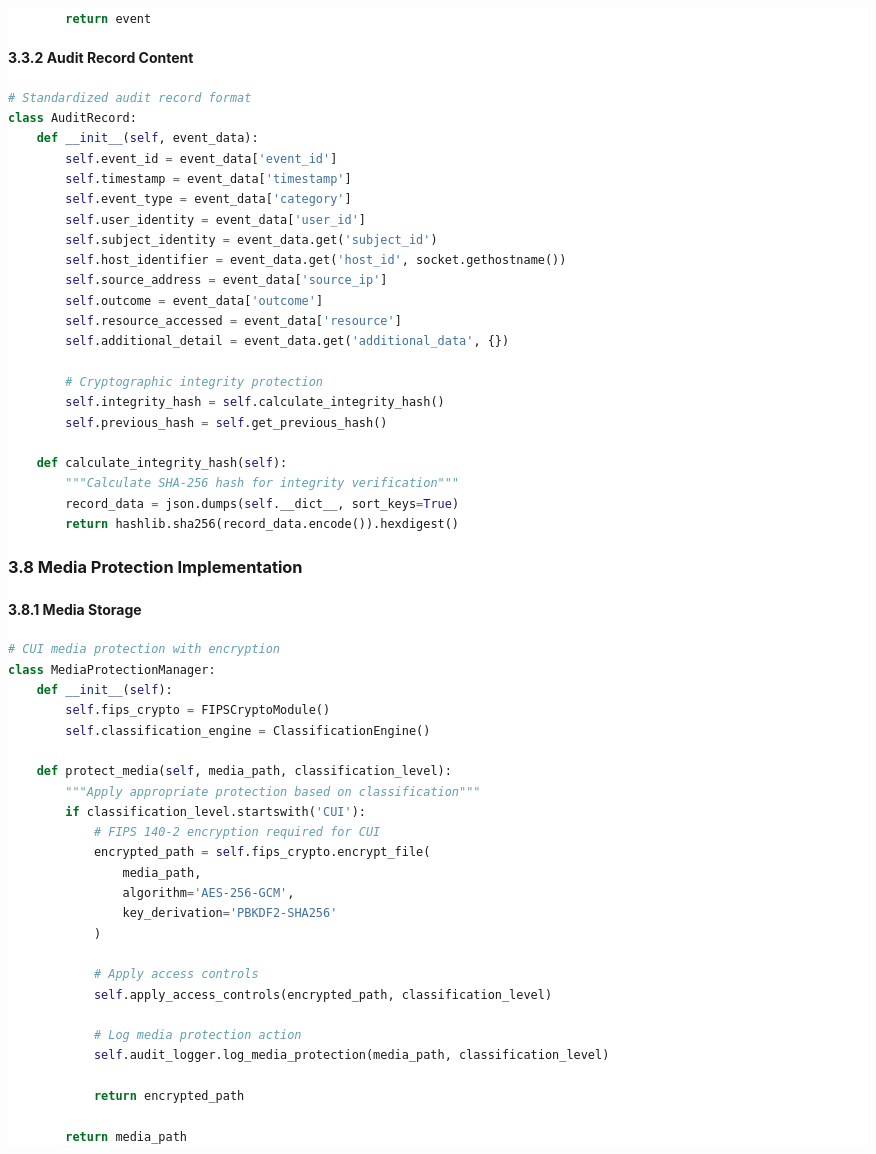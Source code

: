 ```python
        return event
```

#### 3.3.2 Audit Record Content
```python
# Standardized audit record format
class AuditRecord:
    def __init__(self, event_data):
        self.event_id = event_data['event_id']
        self.timestamp = event_data['timestamp']
        self.event_type = event_data['category']
        self.user_identity = event_data['user_id']
        self.subject_identity = event_data.get('subject_id')
        self.host_identifier = event_data.get('host_id', socket.gethostname())
        self.source_address = event_data['source_ip']
        self.outcome = event_data['outcome']
        self.resource_accessed = event_data['resource']
        self.additional_detail = event_data.get('additional_data', {})

        # Cryptographic integrity protection
        self.integrity_hash = self.calculate_integrity_hash()
        self.previous_hash = self.get_previous_hash()

    def calculate_integrity_hash(self):
        """Calculate SHA-256 hash for integrity verification"""
        record_data = json.dumps(self.__dict__, sort_keys=True)
        return hashlib.sha256(record_data.encode()).hexdigest()
```

### 3.8 Media Protection Implementation

#### 3.8.1 Media Storage
```python
# CUI media protection with encryption
class MediaProtectionManager:
    def __init__(self):
        self.fips_crypto = FIPSCryptoModule()
        self.classification_engine = ClassificationEngine()

    def protect_media(self, media_path, classification_level):
        """Apply appropriate protection based on classification"""
        if classification_level.startswith('CUI'):
            # FIPS 140-2 encryption required for CUI
            encrypted_path = self.fips_crypto.encrypt_file(
                media_path,
                algorithm='AES-256-GCM',
                key_derivation='PBKDF2-SHA256'
            )

            # Apply access controls
            self.apply_access_controls(encrypted_path, classification_level)

            # Log media protection action
            self.audit_logger.log_media_protection(media_path, classification_level)

            return encrypted_path

        return media_path
```

